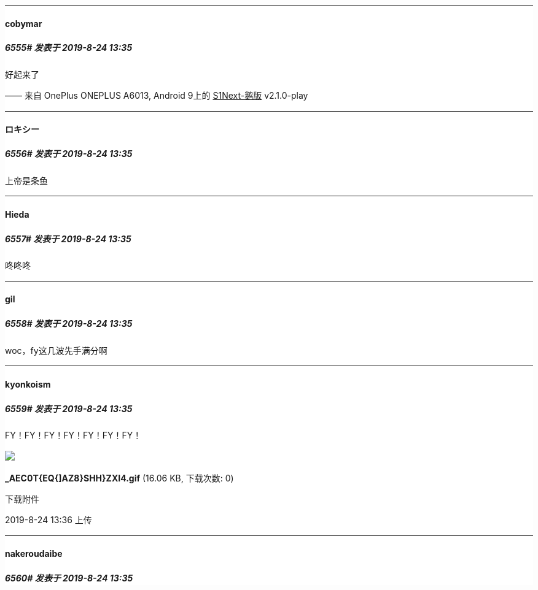 
-----

####  cobymar  
##### 6555#       发表于 2019-8-24 13:35


好起来了

—— 来自 OnePlus ONEPLUS A6013, Android 9上的 [S1Next-鹅版](https://github.com/ykrank/S1-Next/releases) v2.1.0-play


-----

####  ロキシー  
##### 6556#       发表于 2019-8-24 13:35


上帝是条鱼


-----

####  Hieda  
##### 6557#       发表于 2019-8-24 13:35


咚咚咚


-----

####  gil  
##### 6558#       发表于 2019-8-24 13:35


woc，fy这几波先手满分啊


-----

####  kyonkoism  
##### 6559#       发表于 2019-8-24 13:35


FY！FY！FY！FY！FY！FY！FY！

<img src="https://img.saraba1st.com/forum/201908/24/133605nai9u9b97v297gk7.gif" referrerpolicy="no-referrer">


<strong>_AEC0T{EQ{]AZ8}SHH}ZXI4.gif</strong> (16.06 KB, 下载次数: 0)

下载附件

2019-8-24 13:36 上传


-----

####  nakeroudaibe  
##### 6560#       发表于 2019-8-24 13:35
